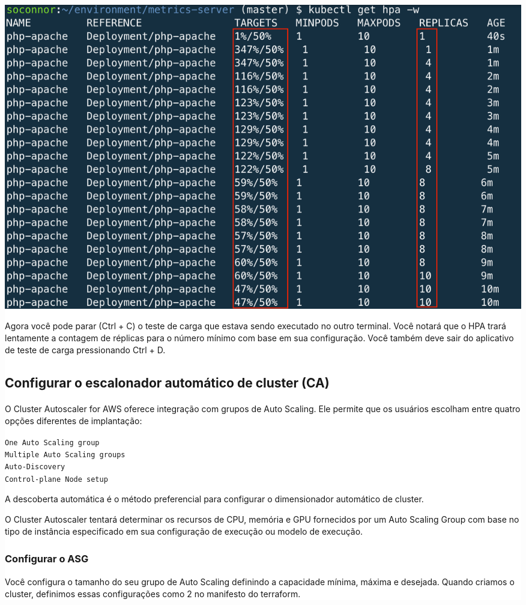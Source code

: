 <img src="../static/scaling-hpa-results.png">
</p>

Agora você pode parar (Ctrl + C) o teste de carga que estava sendo executado no outro terminal. Você notará que o HPA trará lentamente a contagem de réplicas para o número mínimo com base em sua configuração. Você também deve sair do aplicativo de teste de carga pressionando Ctrl + D.

## Configurar o escalonador automático de cluster (CA)

O Cluster Autoscaler for AWS oferece integração com grupos de Auto Scaling. Ele permite que os usuários escolham entre quatro opções diferentes de implantação:

    One Auto Scaling group
    Multiple Auto Scaling groups
    Auto-Discovery
    Control-plane Node setup

A descoberta automática é o método preferencial para configurar o dimensionador automático de cluster.

O Cluster Autoscaler tentará determinar os recursos de CPU, memória e GPU fornecidos por um Auto Scaling Group com base no tipo de instância especificado em sua configuração de execução ou modelo de execução.

### Configurar o ASG

Você configura o tamanho do seu grupo de Auto Scaling definindo a capacidade mínima, máxima e desejada. Quando criamos o cluster, definimos essas configurações como 2 no manifesto do terraform.

